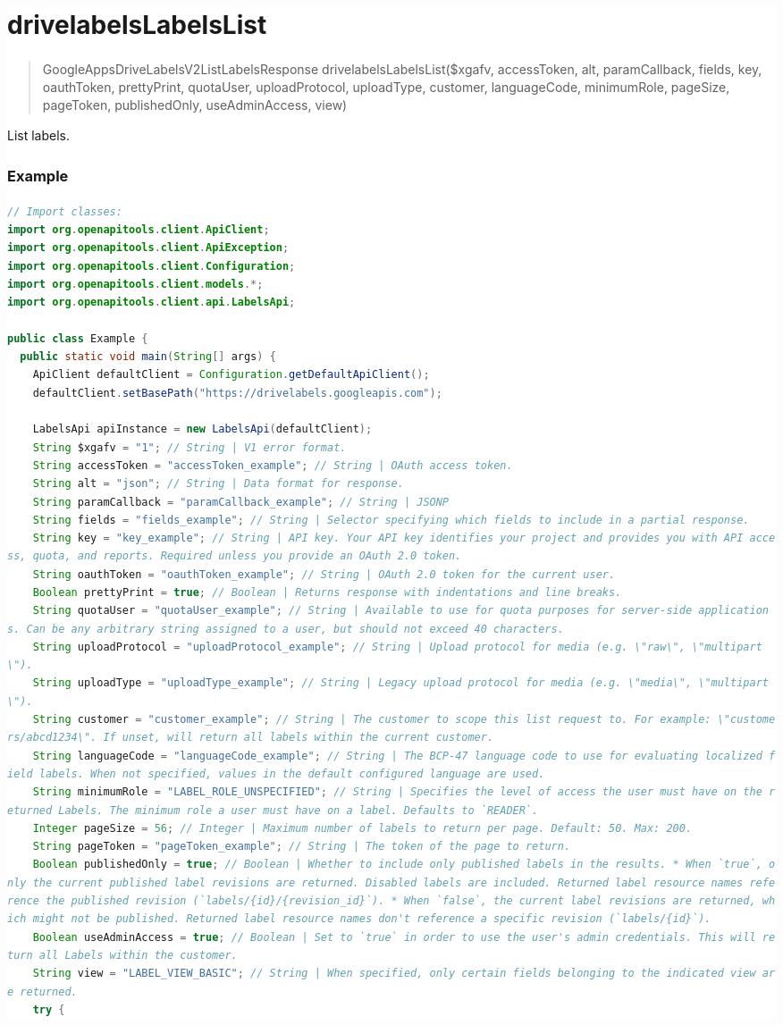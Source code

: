 <a id="drivelabelsLabelsList"></a>
# **drivelabelsLabelsList**
> GoogleAppsDriveLabelsV2ListLabelsResponse drivelabelsLabelsList($xgafv, accessToken, alt, paramCallback, fields, key, oauthToken, prettyPrint, quotaUser, uploadProtocol, uploadType, customer, languageCode, minimumRole, pageSize, pageToken, publishedOnly, useAdminAccess, view)



List labels.

### Example
```java
// Import classes:
import org.openapitools.client.ApiClient;
import org.openapitools.client.ApiException;
import org.openapitools.client.Configuration;
import org.openapitools.client.models.*;
import org.openapitools.client.api.LabelsApi;

public class Example {
  public static void main(String[] args) {
    ApiClient defaultClient = Configuration.getDefaultApiClient();
    defaultClient.setBasePath("https://drivelabels.googleapis.com");

    LabelsApi apiInstance = new LabelsApi(defaultClient);
    String $xgafv = "1"; // String | V1 error format.
    String accessToken = "accessToken_example"; // String | OAuth access token.
    String alt = "json"; // String | Data format for response.
    String paramCallback = "paramCallback_example"; // String | JSONP
    String fields = "fields_example"; // String | Selector specifying which fields to include in a partial response.
    String key = "key_example"; // String | API key. Your API key identifies your project and provides you with API access, quota, and reports. Required unless you provide an OAuth 2.0 token.
    String oauthToken = "oauthToken_example"; // String | OAuth 2.0 token for the current user.
    Boolean prettyPrint = true; // Boolean | Returns response with indentations and line breaks.
    String quotaUser = "quotaUser_example"; // String | Available to use for quota purposes for server-side applications. Can be any arbitrary string assigned to a user, but should not exceed 40 characters.
    String uploadProtocol = "uploadProtocol_example"; // String | Upload protocol for media (e.g. \"raw\", \"multipart\").
    String uploadType = "uploadType_example"; // String | Legacy upload protocol for media (e.g. \"media\", \"multipart\").
    String customer = "customer_example"; // String | The customer to scope this list request to. For example: \"customers/abcd1234\". If unset, will return all labels within the current customer.
    String languageCode = "languageCode_example"; // String | The BCP-47 language code to use for evaluating localized field labels. When not specified, values in the default configured language are used.
    String minimumRole = "LABEL_ROLE_UNSPECIFIED"; // String | Specifies the level of access the user must have on the returned Labels. The minimum role a user must have on a label. Defaults to `READER`.
    Integer pageSize = 56; // Integer | Maximum number of labels to return per page. Default: 50. Max: 200.
    String pageToken = "pageToken_example"; // String | The token of the page to return.
    Boolean publishedOnly = true; // Boolean | Whether to include only published labels in the results. * When `true`, only the current published label revisions are returned. Disabled labels are included. Returned label resource names reference the published revision (`labels/{id}/{revision_id}`). * When `false`, the current label revisions are returned, which might not be published. Returned label resource names don't reference a specific revision (`labels/{id}`).
    Boolean useAdminAccess = true; // Boolean | Set to `true` in order to use the user's admin credentials. This will return all Labels within the customer.
    String view = "LABEL_VIEW_BASIC"; // String | When specified, only certain fields belonging to the indicated view are returned.
    try {
```